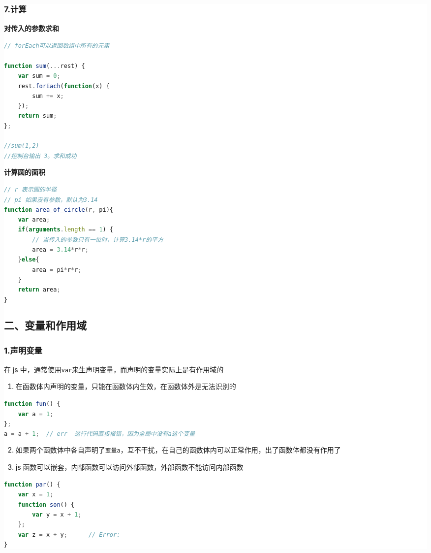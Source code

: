 ### 7.计算

**对传入的参数求和**

````js
// forEach可以返回数组中所有的元素

function sum(...rest) {
    var sum = 0;
    rest.forEach(function(x) {
        sum += x;
    });
    return sum;
};

//sum(1,2)
//控制台输出 3。求和成功
````

**计算圆的面积**

````js
// r 表示圆的半径
// pi 如果没有参数，默认为3.14
function area_of_circle(r, pi){
    var area;
    if(arguments.length == 1) {
        // 当传入的参数只有一位时，计算3.14*r的平方
        area = 3.14*r*r;
    }else{
        area = pi*r*r;
    }
    return area;
}
````

## 二、变量和作用域

### 1.声明变量

在 js 中，通常使用`var`来生声明变量，而声明的变量实际上是有作用域的

1. 在函数体内声明的变量，只能在函数体内生效，在函数体外是无法识别的

````js
function fun() {
    var a = 1;
};
a = a + 1;  // err  这行代码直接报错，因为全局中没有a这个变量
````
2. 如果两个函数体中各自声明了`变量a`，互不干扰，在自己的函数体内可以正常作用，出了函数体都没有作用了

3. js 函数可以嵌套，内部函数可以访问外部函数，外部函数不能访问内部函数

````js
function par() {
    var x = 1;
    function son() {
        var y = x + 1;
    };
    var z = x + y;      // Error:
}
````
